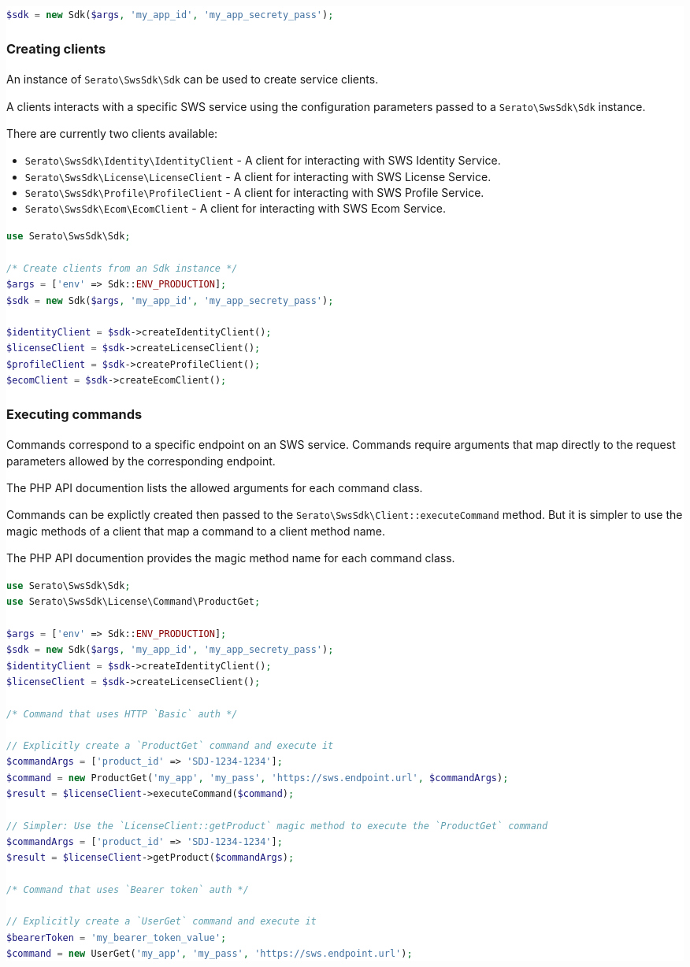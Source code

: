 ```php
$sdk = new Sdk($args, 'my_app_id', 'my_app_secrety_pass');
```

### Creating clients

An instance of `Serato\SwsSdk\Sdk` can be used to create service clients.

A clients interacts with a specific SWS service using the configuration parameters
passed to a `Serato\SwsSdk\Sdk` instance. 

There are currently two clients available:

* `Serato\SwsSdk\Identity\IdentityClient` - A client for interacting with SWS Identity Service.
* `Serato\SwsSdk\License\LicenseClient` - A client for interacting with SWS License Service.
* `Serato\SwsSdk\Profile\ProfileClient` - A client for interacting with SWS Profile Service.
* `Serato\SwsSdk\Ecom\EcomClient` - A client for interacting with SWS Ecom Service.

```php
use Serato\SwsSdk\Sdk;

/* Create clients from an Sdk instance */
$args = ['env' => Sdk::ENV_PRODUCTION];
$sdk = new Sdk($args, 'my_app_id', 'my_app_secrety_pass');

$identityClient = $sdk->createIdentityClient();
$licenseClient = $sdk->createLicenseClient();
$profileClient = $sdk->createProfileClient();
$ecomClient = $sdk->createEcomClient();
```

### Executing commands

Commands correspond to a specific endpoint on an SWS service. Commands require
arguments that map directly to the request parameters allowed by the corresponding endpoint.

The PHP API documention lists the allowed arguments for each command class.

Commands can be explictly created then passed to the `Serato\SwsSdk\Client::executeCommand`
method. But it is simpler to use the magic methods of a client that map a command
to a client method name.

The PHP API documention provides the magic method name for each command class.

```php
use Serato\SwsSdk\Sdk;
use Serato\SwsSdk\License\Command\ProductGet;

$args = ['env' => Sdk::ENV_PRODUCTION];
$sdk = new Sdk($args, 'my_app_id', 'my_app_secrety_pass');
$identityClient = $sdk->createIdentityClient(); 
$licenseClient = $sdk->createLicenseClient();

/* Command that uses HTTP `Basic` auth */

// Explicitly create a `ProductGet` command and execute it
$commandArgs = ['product_id' => 'SDJ-1234-1234'];
$command = new ProductGet('my_app', 'my_pass', 'https://sws.endpoint.url', $commandArgs);
$result = $licenseClient->executeCommand($command);

// Simpler: Use the `LicenseClient::getProduct` magic method to execute the `ProductGet` command
$commandArgs = ['product_id' => 'SDJ-1234-1234'];
$result = $licenseClient->getProduct($commandArgs);

/* Command that uses `Bearer token` auth */

// Explicitly create a `UserGet` command and execute it
$bearerToken = 'my_bearer_token_value';
$command = new UserGet('my_app', 'my_pass', 'https://sws.endpoint.url');
```